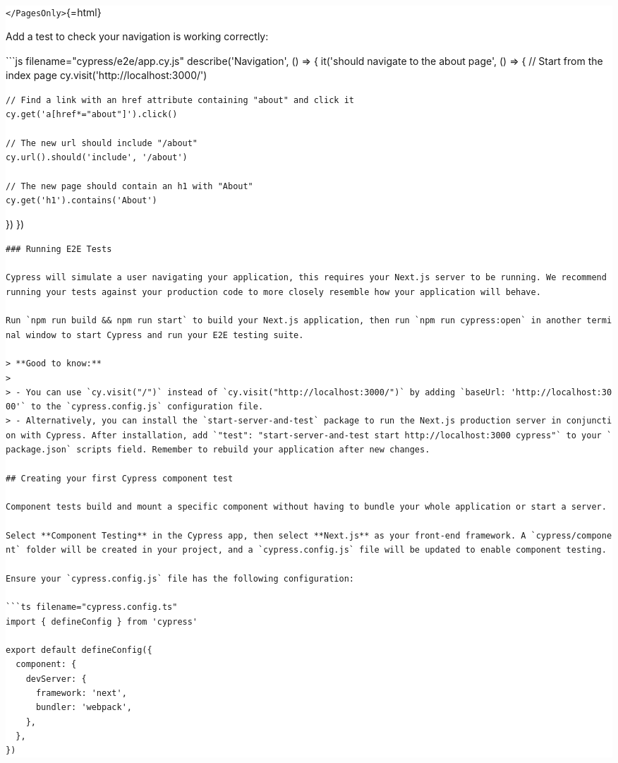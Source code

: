 `</PagesOnly>`{=html}

Add a test to check your navigation is working correctly:

\`\`\`js filename="cypress/e2e/app.cy.js" describe('Navigation', () =\>
{ it('should navigate to the about page', () =\> { // Start from the
index page cy.visit('http://localhost:3000/')

    // Find a link with an href attribute containing "about" and click it
    cy.get('a[href*="about"]').click()

    // The new url should include "/about"
    cy.url().should('include', '/about')

    // The new page should contain an h1 with "About"
    cy.get('h1').contains('About')

}) })


    ### Running E2E Tests

    Cypress will simulate a user navigating your application, this requires your Next.js server to be running. We recommend running your tests against your production code to more closely resemble how your application will behave.

    Run `npm run build && npm run start` to build your Next.js application, then run `npm run cypress:open` in another terminal window to start Cypress and run your E2E testing suite.

    > **Good to know:**
    >
    > - You can use `cy.visit("/")` instead of `cy.visit("http://localhost:3000/")` by adding `baseUrl: 'http://localhost:3000'` to the `cypress.config.js` configuration file.
    > - Alternatively, you can install the `start-server-and-test` package to run the Next.js production server in conjunction with Cypress. After installation, add `"test": "start-server-and-test start http://localhost:3000 cypress"` to your `package.json` scripts field. Remember to rebuild your application after new changes.

    ## Creating your first Cypress component test

    Component tests build and mount a specific component without having to bundle your whole application or start a server.

    Select **Component Testing** in the Cypress app, then select **Next.js** as your front-end framework. A `cypress/component` folder will be created in your project, and a `cypress.config.js` file will be updated to enable component testing.

    Ensure your `cypress.config.js` file has the following configuration:

    ```ts filename="cypress.config.ts"
    import { defineConfig } from 'cypress'

    export default defineConfig({
      component: {
        devServer: {
          framework: 'next',
          bundler: 'webpack',
        },
      },
    })

